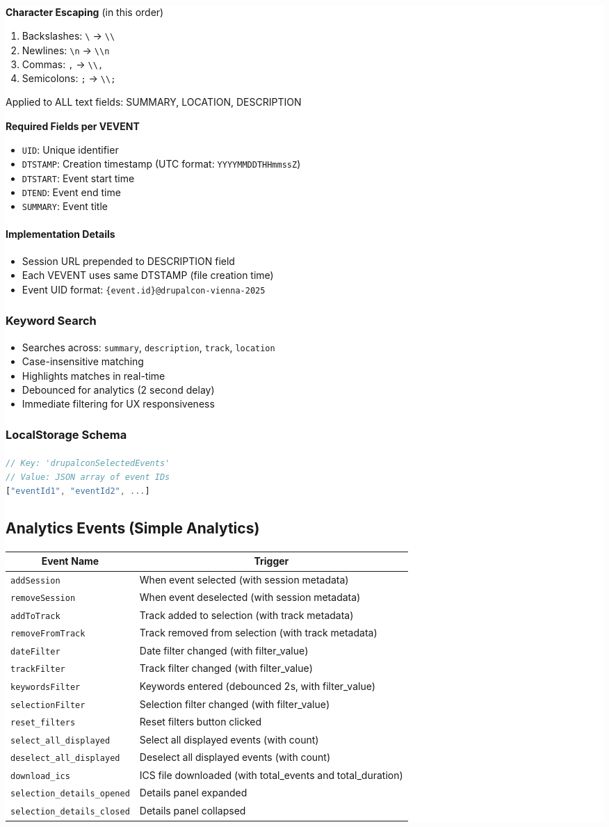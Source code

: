 **Character Escaping** (in this order)
1. Backslashes: `\` → `\\`
2. Newlines: `\n` → `\\n`
3. Commas: `,` → `\\,`
4. Semicolons: `;` → `\\;`

Applied to ALL text fields: SUMMARY, LOCATION, DESCRIPTION

**Required Fields per VEVENT**
- `UID`: Unique identifier
- `DTSTAMP`: Creation timestamp (UTC format: `YYYYMMDDTHHmmssZ`)
- `DTSTART`: Event start time
- `DTEND`: Event end time
- `SUMMARY`: Event title

#### Implementation Details
- Session URL prepended to DESCRIPTION field
- Each VEVENT uses same DTSTAMP (file creation time)
- Event UID format: `{event.id}@drupalcon-vienna-2025`

### Keyword Search

- Searches across: `summary`, `description`, `track`, `location`
- Case-insensitive matching
- Highlights matches in real-time
- Debounced for analytics (2 second delay)
- Immediate filtering for UX responsiveness

### LocalStorage Schema

```javascript
// Key: 'drupalconSelectedEvents'
// Value: JSON array of event IDs
["eventId1", "eventId2", ...]
```

## Analytics Events (Simple Analytics)

| Event Name | Trigger |
|------------|---------|
| `addSession` | When event selected (with session metadata) |
| `removeSession` | When event deselected (with session metadata) |
| `addToTrack` | Track added to selection (with track metadata) |
| `removeFromTrack` | Track removed from selection (with track metadata) |
| `dateFilter` | Date filter changed (with filter_value) |
| `trackFilter` | Track filter changed (with filter_value) |
| `keywordsFilter` | Keywords entered (debounced 2s, with filter_value) |
| `selectionFilter` | Selection filter changed (with filter_value) |
| `reset_filters` | Reset filters button clicked |
| `select_all_displayed` | Select all displayed events (with count) |
| `deselect_all_displayed` | Deselect all displayed events (with count) |
| `download_ics` | ICS file downloaded (with total_events and total_duration) |
| `selection_details_opened` | Details panel expanded |
| `selection_details_closed` | Details panel collapsed |

